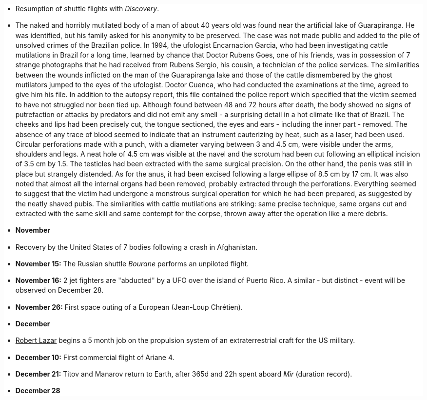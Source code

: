 - Resumption of shuttle flights with *Discovery*.

- The naked and horribly mutilated body of a man of about 40 years old was found near the artificial lake of Guarapiranga. He was identified, but his family asked for his anonymity to be preserved. The case was not made public and added to the pile of unsolved crimes of the Brazilian police. In 1994, the ufologist Encarnacion Garcia, who had been investigating cattle mutilations in Brazil for a long time, learned by chance that Doctor Rubens Goes, one of his friends, was in possession of 7 strange photographs that he had received from Rubens Sergio, his cousin, a technician of the police services. The similarities between the wounds inflicted on the man of the Guarapiranga lake and those of the cattle dismembered by the ghost mutilators jumped to the eyes of the ufologist. Doctor Cuenca, who had conducted the examinations at the time, agreed to give him his file. In addition to the autopsy report, this file contained the police report which specified that the victim seemed to have not struggled nor been tied up. Although found between 48 and 72 hours after death, the body showed no signs of putrefaction or attacks by predators and did not emit any smell - a surprising detail in a hot climate like that of Brazil. The cheeks and lips had been precisely cut, the tongue sectioned, the eyes and ears - including the inner part - removed. The absence of any trace of blood seemed to indicate that an instrument cauterizing by heat, such as a laser, had been used. Circular perforations made with a punch, with a diameter varying between 3 and 4.5 cm, were visible under the arms, shoulders and legs. A neat hole of 4.5 cm was visible at the navel and the scrotum had been cut following an elliptical incision of 3.5 cm by 1.5. The testicles had been extracted with the same surgical precision. On the other hand, the penis was still in place but strangely distended. As for the anus, it had been excised following a large ellipse of 8.5 cm by 17 cm. It was also noted that almost all the internal organs had been removed, probably extracted through the perforations. Everything seemed to suggest that the victim had undergone a monstrous surgical operation for which he had been prepared, as suggested by the neatly shaved pubis. The similarities with cattle mutilations are striking: same precise technique, same organs cut and extracted with the same skill and same contempt for the corpse, thrown away after the operation like a mere debris.

- **November**


-   Recovery by the United States of 7 bodies following a crash in Afghanistan.


-   **November 15:** The Russian shuttle *Bourane* performs an unpiloted flight.


-   **November 16:** 2 jet fighters are "abducted" by a UFO over the island of Puerto Rico. A similar - but distinct - event will be observed on December 28.


-   **November 26:** First space outing of a European (Jean-Loup Chrétien).

- **December**


-   [Robert Lazar](LazarRobertScott.html) begins a 5 month job on the propulsion system of an extraterrestrial craft for the US military.


-   **December 10:** First commercial flight of Ariane 4.


-   **December 21:** Titov and Manarov return to Earth, after
    365d and 22h spent aboard *Mir* (duration record).


-   **December 28**

